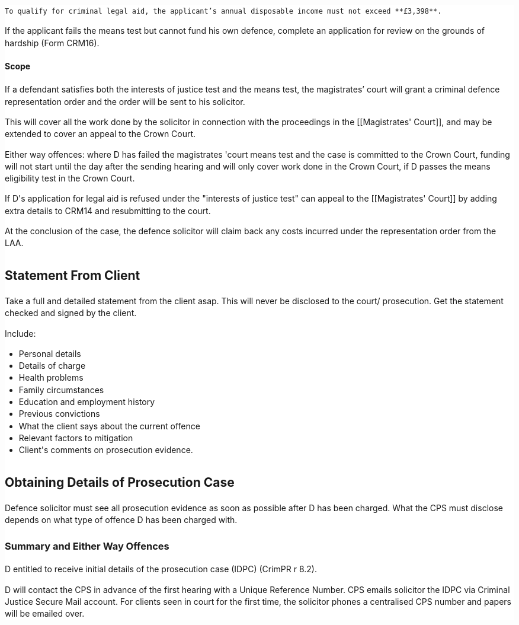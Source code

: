 ```ad-important
To qualify for criminal legal aid, the applicant’s annual disposable income must not exceed **£3,398**.
```

If the applicant fails the means test but cannot fund his own defence, complete an application for review on the grounds of hardship (Form CRM16).

#### Scope

If a defendant satisfies both the interests of justice test and the means test, the magistrates’ court will grant a criminal defence representation order and the order will be sent to his solicitor.

This will cover all the work done by the solicitor in connection with the proceedings in the [[Magistrates' Court]], and may be extended to cover an appeal to the Crown Court.

Either way offences: where D has failed the magistrates 'court means test and the case is committed to the Crown Court, funding will not start until the day after the sending hearing and will only cover work done in the Crown Court, if D passes the means eligibility test in the Crown Court.

If D's application for legal aid is refused under the "interests of justice test" can appeal to the [[Magistrates' Court]] by adding extra details to CRM14 and resubmitting to the court.

At the conclusion of the case, the defence solicitor will claim back any costs incurred under the representation order from the LAA.

## Statement From Client

Take a full and detailed statement from the client asap. This will never be disclosed to the court/ prosecution. Get the statement checked and signed by the client.

Include:

- Personal details
- Details of charge
- Health problems
- Family circumstances
- Education and employment history
- Previous convictions
- What the client says about the current offence
- Relevant factors to mitigation
- Client's comments on prosecution evidence.

## Obtaining Details of Prosecution Case

Defence solicitor must see all prosecution evidence as soon as possible after D has been charged. What the CPS must disclose depends on what type of offence D has been charged with.

### Summary and Either Way Offences

D entitled to receive initial details of the prosecution case (IDPC) (CrimPR r 8.2).

D will contact the CPS in advance of the first hearing with a Unique Reference Number. CPS emails solicitor the IDPC via Criminal Justice Secure Mail account. For clients seen in court for the first time, the solicitor phones a centralised CPS number and papers will be emailed over.
